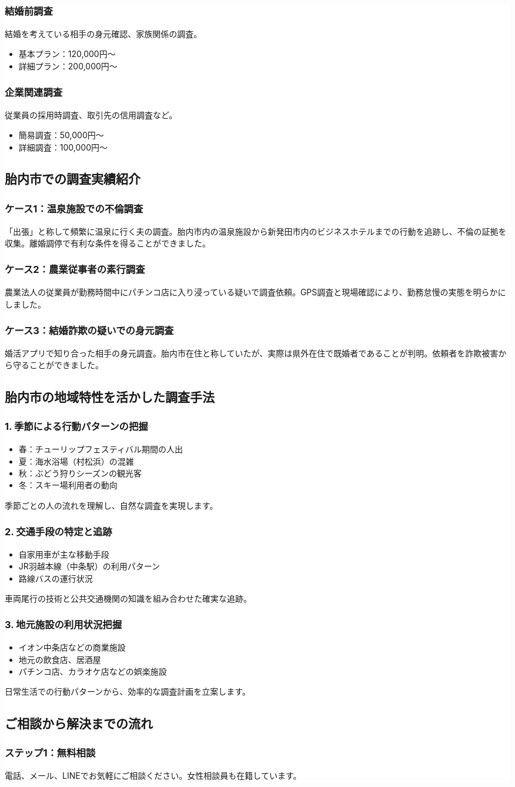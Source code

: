 ### 結婚前調査
結婚を考えている相手の身元確認、家族関係の調査。
- 基本プラン：120,000円〜
- 詳細プラン：200,000円〜

### 企業関連調査
従業員の採用時調査、取引先の信用調査など。
- 簡易調査：50,000円〜
- 詳細調査：100,000円〜

## 胎内市での調査実績紹介

### ケース1：温泉施設での不倫調査
「出張」と称して頻繁に温泉に行く夫の調査。胎内市内の温泉施設から新発田市内のビジネスホテルまでの行動を追跡し、不倫の証拠を収集。離婚調停で有利な条件を得ることができました。

### ケース2：農業従事者の素行調査
農業法人の従業員が勤務時間中にパチンコ店に入り浸っている疑いで調査依頼。GPS調査と現場確認により、勤務怠慢の実態を明らかにしました。

### ケース3：結婚詐欺の疑いでの身元調査
婚活アプリで知り合った相手の身元調査。胎内市在住と称していたが、実際は県外在住で既婚者であることが判明。依頼者を詐欺被害から守ることができました。

## 胎内市の地域特性を活かした調査手法

### 1. 季節による行動パターンの把握
- 春：チューリップフェスティバル期間の人出
- 夏：海水浴場（村松浜）の混雑
- 秋：ぶどう狩りシーズンの観光客
- 冬：スキー場利用者の動向

季節ごとの人の流れを理解し、自然な調査を実現します。

### 2. 交通手段の特定と追跡
- 自家用車が主な移動手段
- JR羽越本線（中条駅）の利用パターン
- 路線バスの運行状況

車両尾行の技術と公共交通機関の知識を組み合わせた確実な追跡。

### 3. 地元施設の利用状況把握
- イオン中条店などの商業施設
- 地元の飲食店、居酒屋
- パチンコ店、カラオケ店などの娯楽施設

日常生活での行動パターンから、効率的な調査計画を立案します。

## ご相談から解決までの流れ

### ステップ1：無料相談
電話、メール、LINEでお気軽にご相談ください。女性相談員も在籍しています。
